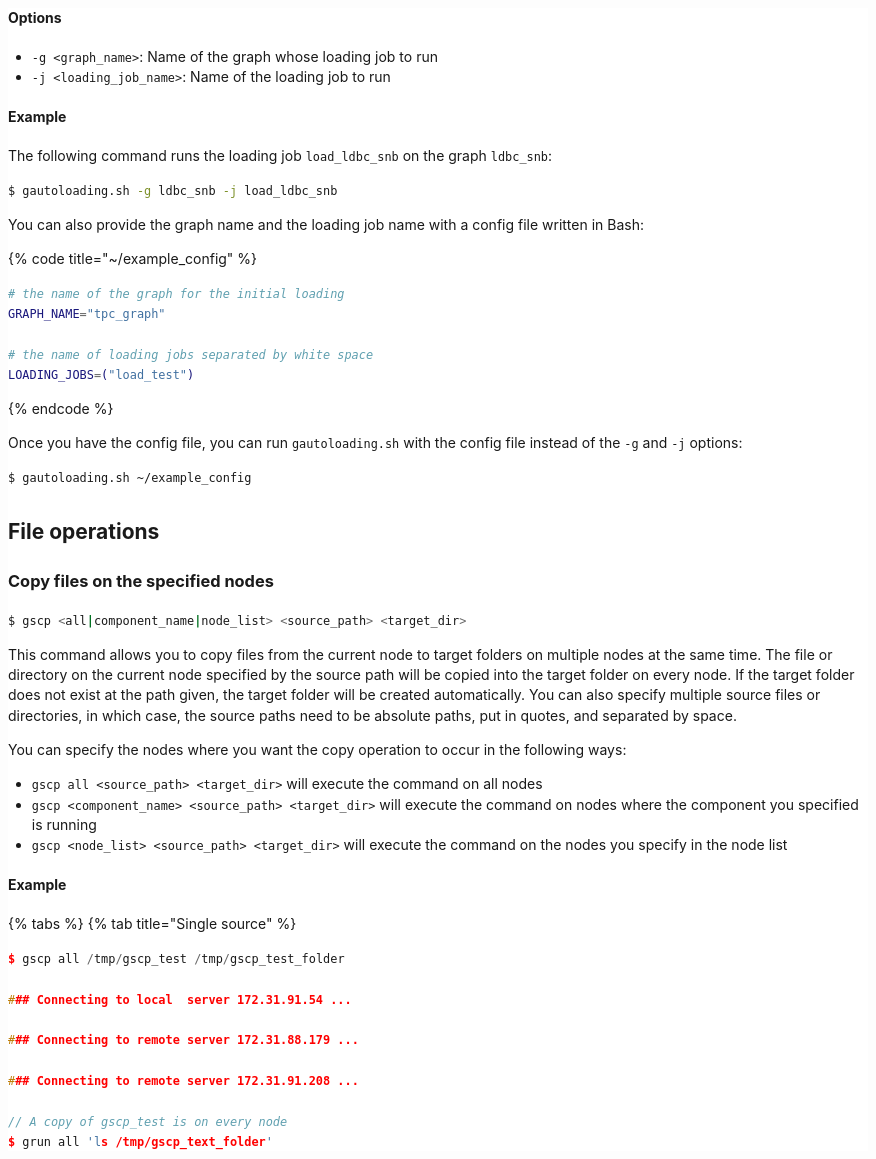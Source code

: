 #### Options

* `-g <graph_name>`: Name of the graph whose loading job to run
* `-j <loading_job_name>`: Name of the loading job to run 

#### Example

The following command runs the loading job `load_ldbc_snb` on the graph `ldbc_snb`:

```bash
$ gautoloading.sh -g ldbc_snb -j load_ldbc_snb
```

You can also provide the graph name and the loading job name with a config file written in Bash:

{% code title="~/example\_config" %}
```bash
# the name of the graph for the initial loading
GRAPH_NAME="tpc_graph"

# the name of loading jobs separated by white space
LOADING_JOBS=("load_test")
```
{% endcode %}

Once you have the config file, you can run `gautoloading.sh` with the config file instead of the `-g` and `-j` options:

```bash
$ gautoloading.sh ~/example_config
```

## File operations

### Copy files on the specified nodes

```bash
$ gscp <all|component_name|node_list> <source_path> <target_dir>
```

This command allows you to copy files from the current node to target folders on multiple nodes at the same time. The file or directory on the current node specified by the source path will be copied into the target folder on every node. If the target folder does not exist at the path given, the target folder will be created automatically. You can also specify multiple source files or directories, in which case, the source paths need to be absolute paths, put in quotes, and separated by space. 

You can specify the nodes where you want the copy operation to occur in the following ways:

* `gscp all <source_path> <target_dir>` will execute the command on all nodes
* `gscp <component_name> <source_path> <target_dir>` will execute the command on nodes where the component you specified is running
* `gscp <node_list> <source_path> <target_dir>` will execute the command on the nodes you specify in the node list

#### Example

{% tabs %}
{% tab title="Single source" %}
```cpp
$ gscp all /tmp/gscp_test /tmp/gscp_test_folder

### Connecting to local  server 172.31.91.54 ...

### Connecting to remote server 172.31.88.179 ...

### Connecting to remote server 172.31.91.208 ...

// A copy of gscp_test is on every node
$ grun all 'ls /tmp/gscp_text_folder'

```